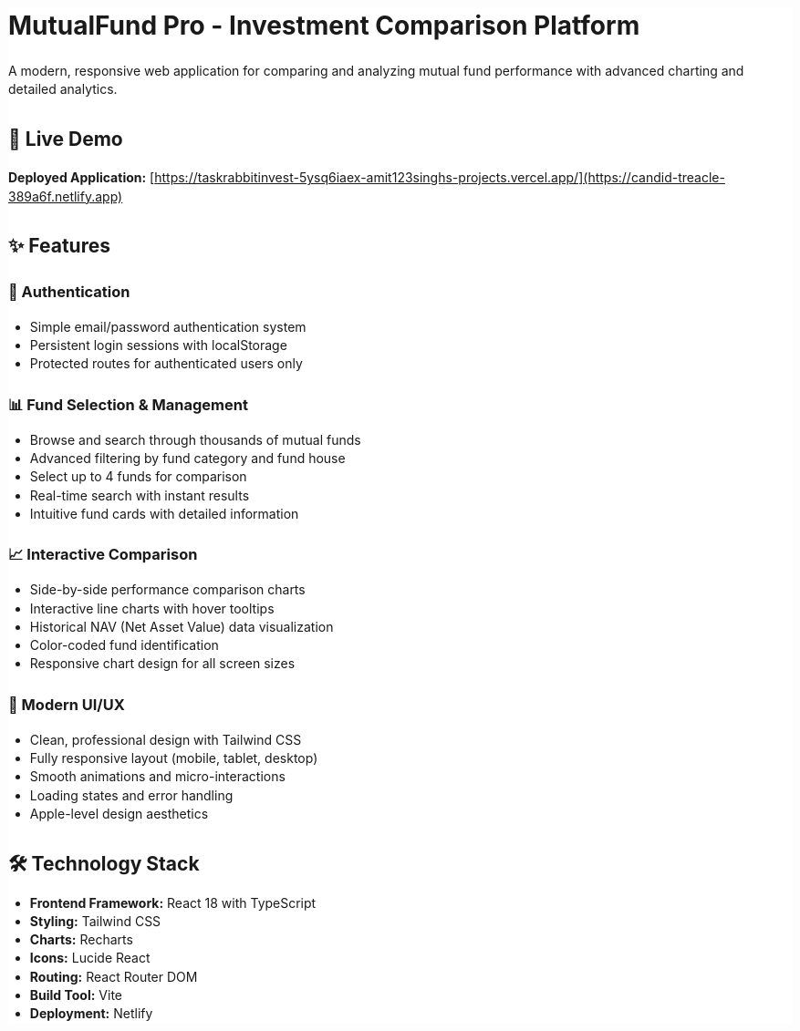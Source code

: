 # MutualFund Pro - Investment Comparison Platform

A modern, responsive web application for comparing and analyzing mutual fund performance with advanced charting and detailed analytics.

## 🚀 Live Demo

**Deployed Application:** [https://taskrabbitinvest-5ysq6iaex-amit123singhs-projects.vercel.app/](https://candid-treacle-389a6f.netlify.app)

## ✨ Features

### 🔐 Authentication
- Simple email/password authentication system
- Persistent login sessions with localStorage
- Protected routes for authenticated users only

### 📊 Fund Selection & Management
- Browse and search through thousands of mutual funds
- Advanced filtering by fund category and fund house
- Select up to 4 funds for comparison
- Real-time search with instant results
- Intuitive fund cards with detailed information

### 📈 Interactive Comparison
- Side-by-side performance comparison charts
- Interactive line charts with hover tooltips
- Historical NAV (Net Asset Value) data visualization
- Color-coded fund identification
- Responsive chart design for all screen sizes

### 🎨 Modern UI/UX
- Clean, professional design with Tailwind CSS
- Fully responsive layout (mobile, tablet, desktop)
- Smooth animations and micro-interactions
- Loading states and error handling
- Apple-level design aesthetics

## 🛠️ Technology Stack

- **Frontend Framework:** React 18 with TypeScript
- **Styling:** Tailwind CSS
- **Charts:** Recharts
- **Icons:** Lucide React
- **Routing:** React Router DOM
- **Build Tool:** Vite
- **Deployment:** Netlify
